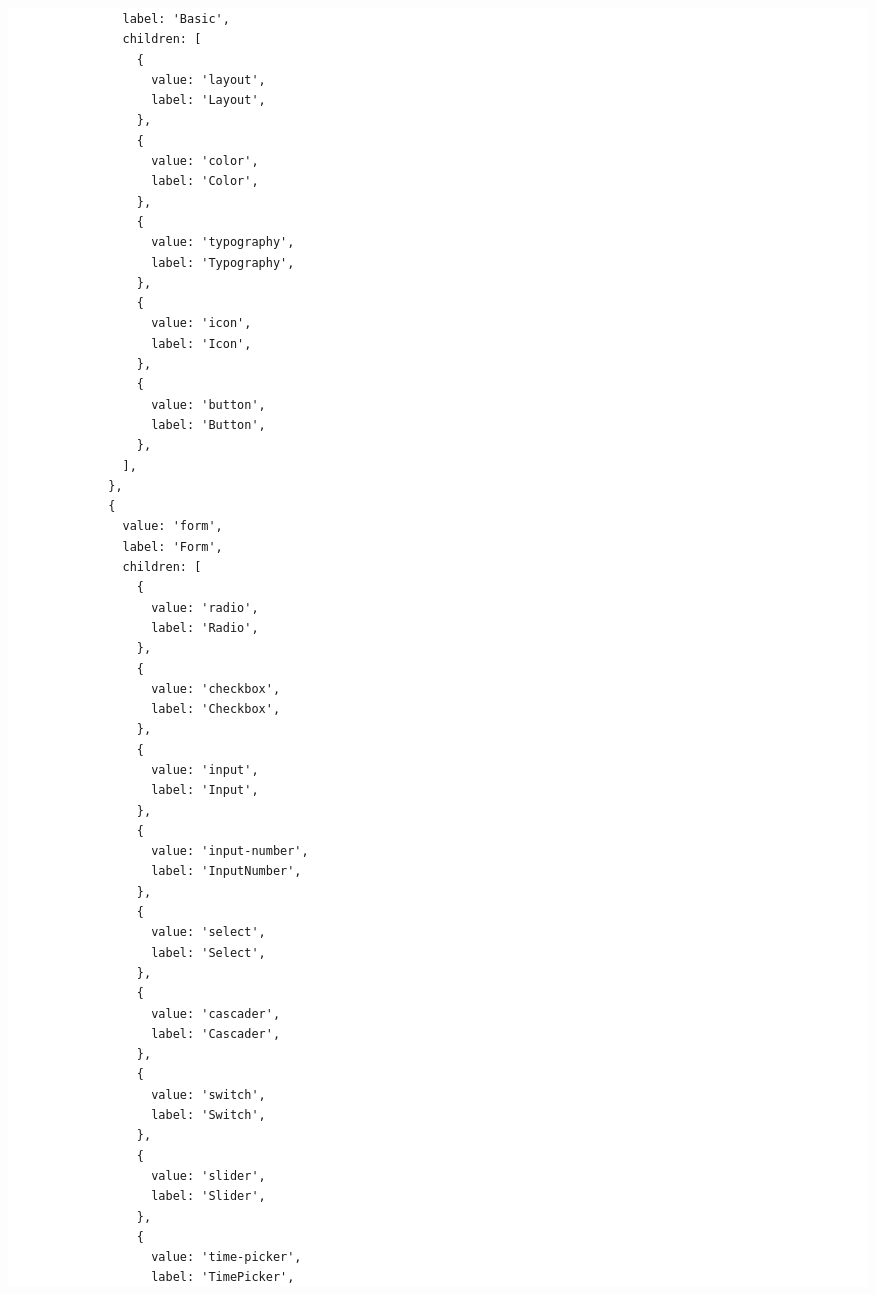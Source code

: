 ```html
                label: 'Basic',
                children: [
                  {
                    value: 'layout',
                    label: 'Layout',
                  },
                  {
                    value: 'color',
                    label: 'Color',
                  },
                  {
                    value: 'typography',
                    label: 'Typography',
                  },
                  {
                    value: 'icon',
                    label: 'Icon',
                  },
                  {
                    value: 'button',
                    label: 'Button',
                  },
                ],
              },
              {
                value: 'form',
                label: 'Form',
                children: [
                  {
                    value: 'radio',
                    label: 'Radio',
                  },
                  {
                    value: 'checkbox',
                    label: 'Checkbox',
                  },
                  {
                    value: 'input',
                    label: 'Input',
                  },
                  {
                    value: 'input-number',
                    label: 'InputNumber',
                  },
                  {
                    value: 'select',
                    label: 'Select',
                  },
                  {
                    value: 'cascader',
                    label: 'Cascader',
                  },
                  {
                    value: 'switch',
                    label: 'Switch',
                  },
                  {
                    value: 'slider',
                    label: 'Slider',
                  },
                  {
                    value: 'time-picker',
                    label: 'TimePicker',
```